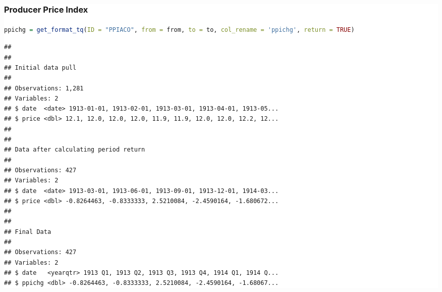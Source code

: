### Producer Price Index

``` r
ppichg = get_format_tq(ID = "PPIACO", from = from, to = to, col_rename = 'ppichg', return = TRUE)
```

    ## 
    ## 
    ## Initial data pull
    ## 
    ## Observations: 1,281
    ## Variables: 2
    ## $ date  <date> 1913-01-01, 1913-02-01, 1913-03-01, 1913-04-01, 1913-05...
    ## $ price <dbl> 12.1, 12.0, 12.0, 12.0, 11.9, 11.9, 12.0, 12.0, 12.2, 12...
    ## 
    ## 
    ## Data after calculating period return
    ## 
    ## Observations: 427
    ## Variables: 2
    ## $ date  <date> 1913-03-01, 1913-06-01, 1913-09-01, 1913-12-01, 1914-03...
    ## $ price <dbl> -0.8264463, -0.8333333, 2.5210084, -2.4590164, -1.680672...
    ## 
    ## 
    ## Final Data
    ## 
    ## Observations: 427
    ## Variables: 2
    ## $ date   <yearqtr> 1913 Q1, 1913 Q2, 1913 Q3, 1913 Q4, 1914 Q1, 1914 Q...
    ## $ ppichg <dbl> -0.8264463, -0.8333333, 2.5210084, -2.4590164, -1.68067...
